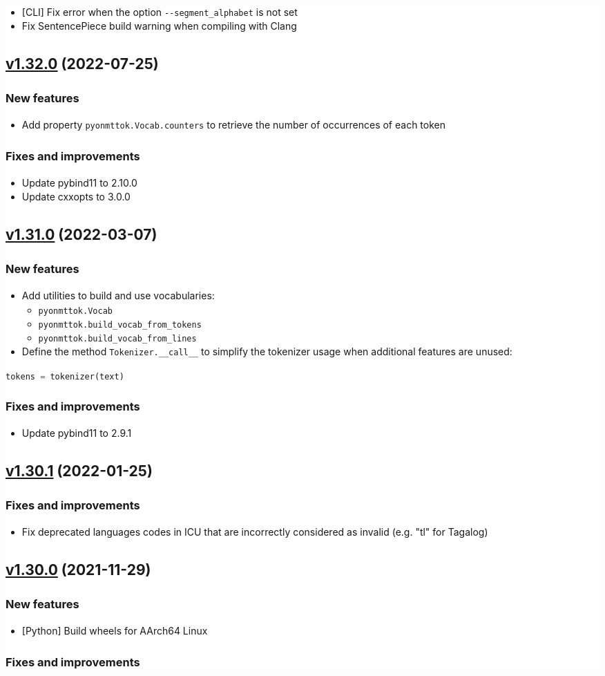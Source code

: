 * [CLI] Fix error when the option `--segment_alphabet` is not set
* Fix SentencePiece build warning when compiling with Clang

## [v1.32.0](https://github.com/OpenNMT/Tokenizer/releases/tag/v1.32.0) (2022-07-25)

### New features

* Add property `pyonmttok.Vocab.counters` to retrieve the number of occurrences of each token

### Fixes and improvements

* Update pybind11 to 2.10.0
* Update cxxopts to 3.0.0

## [v1.31.0](https://github.com/OpenNMT/Tokenizer/releases/tag/v1.31.0) (2022-03-07)

### New features

* Add utilities to build and use vocabularies:
  * `pyonmttok.Vocab`
  * `pyonmttok.build_vocab_from_tokens`
  * `pyonmttok.build_vocab_from_lines`
* Define the method `Tokenizer.__call__` to simplify the tokenizer usage when additional features are unused:

```python
tokens = tokenizer(text)
```

### Fixes and improvements

* Update pybind11 to 2.9.1

## [v1.30.1](https://github.com/OpenNMT/Tokenizer/releases/tag/v1.30.1) (2022-01-25)

### Fixes and improvements

* Fix deprecated languages codes in ICU that are incorrectly considered as invalid (e.g. "tl" for Tagalog)

## [v1.30.0](https://github.com/OpenNMT/Tokenizer/releases/tag/v1.30.0) (2021-11-29)

### New features

* [Python] Build wheels for AArch64 Linux

### Fixes and improvements
